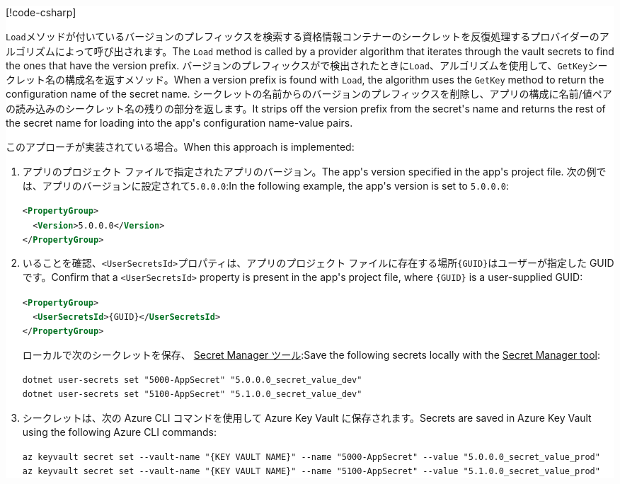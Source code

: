 [!code-csharp[](key-vault-configuration/sample_snapshot/Startup.cs?name=snippet1)]

<span data-ttu-id="1f513-236">`Load`メソッドが付いているバージョンのプレフィックスを検索する資格情報コンテナーのシークレットを反復処理するプロバイダーのアルゴリズムによって呼び出されます。</span><span class="sxs-lookup"><span data-stu-id="1f513-236">The `Load` method is called by a provider algorithm that iterates through the vault secrets to find the ones that have the version prefix.</span></span> <span data-ttu-id="1f513-237">バージョンのプレフィックスがで検出されたときに`Load`、アルゴリズムを使用して、`GetKey`シークレット名の構成名を返すメソッド。</span><span class="sxs-lookup"><span data-stu-id="1f513-237">When a version prefix is found with `Load`, the algorithm uses the `GetKey` method to return the configuration name of the secret name.</span></span> <span data-ttu-id="1f513-238">シークレットの名前からのバージョンのプレフィックスを削除し、アプリの構成に名前/値ペアの読み込みのシークレット名の残りの部分を返します。</span><span class="sxs-lookup"><span data-stu-id="1f513-238">It strips off the version prefix from the secret's name and returns the rest of the secret name for loading into the app's configuration name-value pairs.</span></span>

<span data-ttu-id="1f513-239">このアプローチが実装されている場合。</span><span class="sxs-lookup"><span data-stu-id="1f513-239">When this approach is implemented:</span></span>

1. <span data-ttu-id="1f513-240">アプリのプロジェクト ファイルで指定されたアプリのバージョン。</span><span class="sxs-lookup"><span data-stu-id="1f513-240">The app's version specified in the app's project file.</span></span> <span data-ttu-id="1f513-241">次の例では、アプリのバージョンに設定されて`5.0.0.0`:</span><span class="sxs-lookup"><span data-stu-id="1f513-241">In the following example, the app's version is set to `5.0.0.0`:</span></span>

   ```xml
   <PropertyGroup>
     <Version>5.0.0.0</Version>
   </PropertyGroup>
   ```

1. <span data-ttu-id="1f513-242">いることを確認、`<UserSecretsId>`プロパティは、アプリのプロジェクト ファイルに存在する場所`{GUID}`はユーザーが指定した GUID です。</span><span class="sxs-lookup"><span data-stu-id="1f513-242">Confirm that a `<UserSecretsId>` property is present in the app's project file, where `{GUID}` is a user-supplied GUID:</span></span>

   ```xml
   <PropertyGroup>
     <UserSecretsId>{GUID}</UserSecretsId>
   </PropertyGroup>
   ```

   <span data-ttu-id="1f513-243">ローカルで次のシークレットを保存、 [Secret Manager ツール](xref:security/app-secrets):</span><span class="sxs-lookup"><span data-stu-id="1f513-243">Save the following secrets locally with the [Secret Manager tool](xref:security/app-secrets):</span></span>

   ```console
   dotnet user-secrets set "5000-AppSecret" "5.0.0.0_secret_value_dev"
   dotnet user-secrets set "5100-AppSecret" "5.1.0.0_secret_value_dev"
   ```

1. <span data-ttu-id="1f513-244">シークレットは、次の Azure CLI コマンドを使用して Azure Key Vault に保存されます。</span><span class="sxs-lookup"><span data-stu-id="1f513-244">Secrets are saved in Azure Key Vault using the following Azure CLI commands:</span></span>

   ```console
   az keyvault secret set --vault-name "{KEY VAULT NAME}" --name "5000-AppSecret" --value "5.0.0.0_secret_value_prod"
   az keyvault secret set --vault-name "{KEY VAULT NAME}" --name "5100-AppSecret" --value "5.1.0.0_secret_value_prod"
   ```
